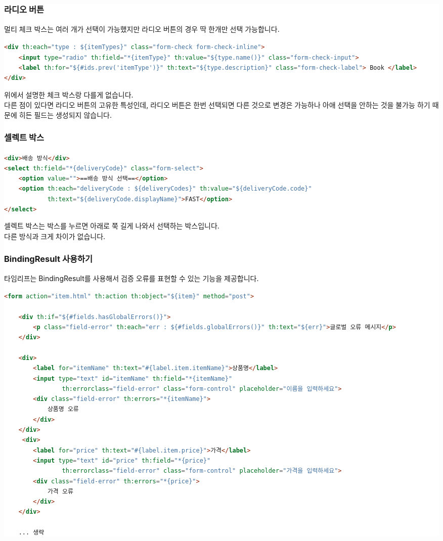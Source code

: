 

### 라디오 버튼
멀티 체크 박스는 여러 개가 선택이 가능했지만 라디오 버튼의 경우 딱 한개만 선택 가능합니다.  
```html
<div th:each="type : ${itemTypes}" class="form-check form-check-inline">
    <input type="radio" th:field="*{itemType}" th:value="${type.name()}" class="form-check-input">
    <label th:for="${#ids.prev('itemType')}" th:text="${type.description}" class="form-check-label"> Book </label>
</div>
```
위에서 설명한 체크 박스랑 다를게 없습니다.  
다른 점이 있다면 라디오 버튼의 고유한 특성인데, 라디오 버튼은 한번 선택되면 다른 것으로 변경은 가능하나 아애 선택을 안하는 것을 불가능 하기 때문에 히든 필드는 생성되지 않습니다.  

### 셀렉트 박스
```html
<div>배송 방식</div>
<select th:field="*{deliveryCode}" class="form-select">
    <option value="">==배송 방식 선택==</option>
    <option th:each="deliveryCode : ${deliveryCodes}" th:value="${deliveryCode.code}"
            th:text="${deliveryCode.displayName}">FAST</option>
</select>
```
셀렉트 박스는 박스를 누르면 아래로 쭉 길게 나와서 선택하는 박스입니다.  
다른 방식과 크게 차이가 없습니다.  

### BindingResult 사용하기
타임리프는 BindingResult를 사용해서 검증 오류를 표현할 수 있는 기능을 제공합니다.  
```html
<form action="item.html" th:action th:object="${item}" method="post">

    <div th:if="${#fields.hasGlobalErrors()}">
        <p class="field-error" th:each="err : ${#fields.globalErrors()}" th:text="${err}">글로벌 오류 메시지</p>
    </div>

    <div>
        <label for="itemName" th:text="#{label.item.itemName}">상품명</label>
        <input type="text" id="itemName" th:field="*{itemName}"
                th:errorclass="field-error" class="form-control" placeholder="이름을 입력하세요">
        <div class="field-error" th:errors="*{itemName}">
            상품명 오류
        </div>
    </div>
     <div>
        <label for="price" th:text="#{label.item.price}">가격</label>
        <input type="text" id="price" th:field="*{price}"
                th:errorclass="field-error" class="form-control" placeholder="가격을 입력하세요">
        <div class="field-error" th:errors="*{price}">
            가격 오류
        </div>
    </div>

    ... 생략
```
